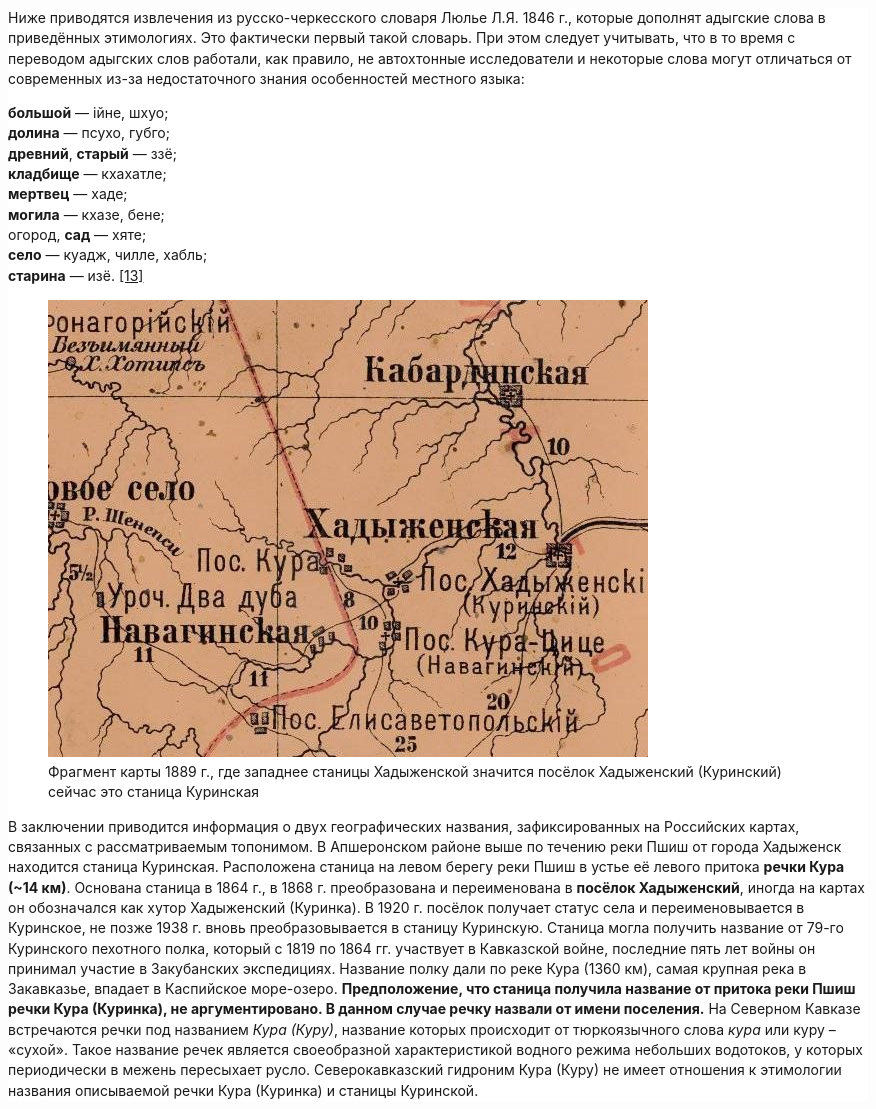 Ниже приводятся извлечения из русско-черкесского словаря  Люлье Л.Я. 1846 г., которые дополнят адыгские слова в приведённых этимологиях. Это фактически первый такой словарь. При этом следует учитывать, что в то время с переводом адыгских слов работали, как правило, не автохтонные исследователи и некоторые слова могут отличаться от современных из-за недостаточного знания особенностей местного языка:

**большой** — iйне, шхуо;  
**долина** — псухо, губго;  
**древний**, **старый** — ззё;  
**кладбище** — кхахатле;  
**мертвец** — хаде;  
**могила** — кхазе, бене;  
огород, **сад** — хяте;  
**село** — куадж, чилле, хабль;  
**старина** — изё. [[13]](#t109-[13])  

<figure>
    <img src="/img/toponymy/khadyzhensk/Fragment-of-a-map-from-1889.jpg" title="Фрагмент карты 1889 г." alt="Фрагмент карты 1889 г." width="600" height="457"/>
    <figcaption>Фрагмент карты 1889 г., где западнее станицы Хадыженской значится посёлок Хадыженский (Куринский) сейчас это станица Куринская</figcaption>
</figure>

В заключении приводится информация о двух географических названия, зафиксированных на Российских картах, связанных с рассматриваемым топонимом. В Апшеронском районе выше по течению реки Пшиш от города Хадыженск находится станица Куринская. Расположена станица на левом берегу реки Пшиш в устье её левого притока **речки Кура (~14 км)**. Основана станица в 1864 г., в 1868 г. преобразована и переименована в **посёлок Хадыженский**, иногда на картах он обозначался как хутор Хадыженский (Куринка). В 1920 г. посёлок получает статус села и переименовывается в Куринское, не позже 1938 г. вновь преобразовывается в станицу Куринскую. Станица могла получить название от 79-го Куринского пехотного полка, который с 1819 по 1864 гг. участвует в Кавказской войне, последние пять лет войны он принимал участие в Закубанских экспедициях. Название полку дали по реке Кура (1360 км), самая крупная река в Закавказье, впадает в Каспийское море-озеро. **Предположение, что станица получила название от притока реки Пшиш речки Кура (Куринка), не аргументировано. В данном случае речку назвали от имени поселения.** На Северном Кавказе встречаются речки под названием _Кура (Куру)_, название которых происходит от тюркоязычного слова _кура_ или куру – «сухой». Такое название речек является своеобразной характеристикой водного режима небольших водотоков, у которых периодически в межень пересыхает русло. Северокавказский гидроним Кура (Куру) не имеет отношения к этимологии названия описываемой речки Кура (Куринка) и станицы Куринской.

